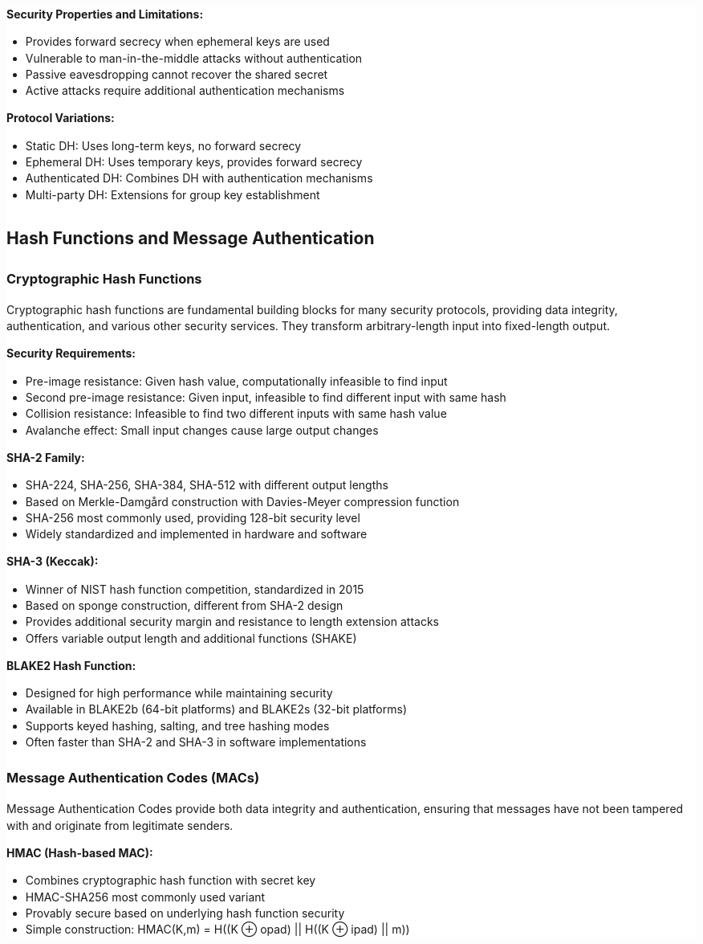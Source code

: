 **Security Properties and Limitations:**
- Provides forward secrecy when ephemeral keys are used
- Vulnerable to man-in-the-middle attacks without authentication
- Passive eavesdropping cannot recover the shared secret
- Active attacks require additional authentication mechanisms

**Protocol Variations:**
- Static DH: Uses long-term keys, no forward secrecy
- Ephemeral DH: Uses temporary keys, provides forward secrecy
- Authenticated DH: Combines DH with authentication mechanisms
- Multi-party DH: Extensions for group key establishment

## Hash Functions and Message Authentication

### Cryptographic Hash Functions
Cryptographic hash functions are fundamental building blocks for many security protocols, providing data integrity, authentication, and various other security services. They transform arbitrary-length input into fixed-length output.

**Security Requirements:**
- Pre-image resistance: Given hash value, computationally infeasible to find input
- Second pre-image resistance: Given input, infeasible to find different input with same hash
- Collision resistance: Infeasible to find two different inputs with same hash value
- Avalanche effect: Small input changes cause large output changes

**SHA-2 Family:**
- SHA-224, SHA-256, SHA-384, SHA-512 with different output lengths
- Based on Merkle-Damgård construction with Davies-Meyer compression function
- SHA-256 most commonly used, providing 128-bit security level
- Widely standardized and implemented in hardware and software

**SHA-3 (Keccak):**
- Winner of NIST hash function competition, standardized in 2015
- Based on sponge construction, different from SHA-2 design
- Provides additional security margin and resistance to length extension attacks
- Offers variable output length and additional functions (SHAKE)

**BLAKE2 Hash Function:**
- Designed for high performance while maintaining security
- Available in BLAKE2b (64-bit platforms) and BLAKE2s (32-bit platforms)
- Supports keyed hashing, salting, and tree hashing modes
- Often faster than SHA-2 and SHA-3 in software implementations

### Message Authentication Codes (MACs)
Message Authentication Codes provide both data integrity and authentication, ensuring that messages have not been tampered with and originate from legitimate senders.

**HMAC (Hash-based MAC):**
- Combines cryptographic hash function with secret key
- HMAC-SHA256 most commonly used variant
- Provably secure based on underlying hash function security
- Simple construction: HMAC(K,m) = H((K ⊕ opad) || H((K ⊕ ipad) || m))
